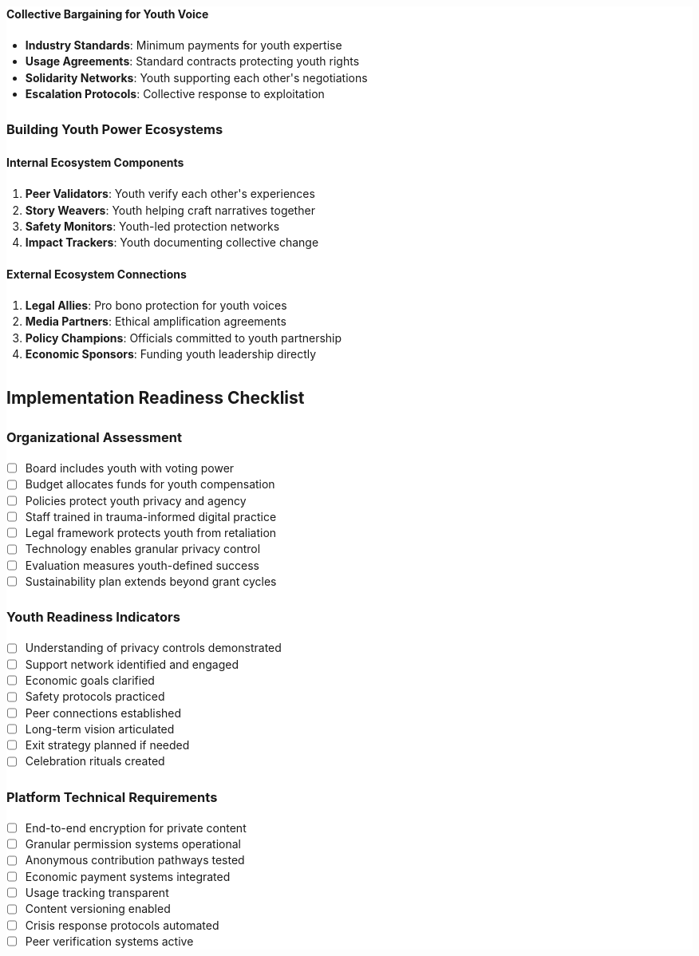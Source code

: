 #### Collective Bargaining for Youth Voice
- **Industry Standards**: Minimum payments for youth expertise
- **Usage Agreements**: Standard contracts protecting youth rights
- **Solidarity Networks**: Youth supporting each other's negotiations
- **Escalation Protocols**: Collective response to exploitation

### Building Youth Power Ecosystems

#### Internal Ecosystem Components
1. **Peer Validators**: Youth verify each other's experiences
2. **Story Weavers**: Youth helping craft narratives together
3. **Safety Monitors**: Youth-led protection networks
4. **Impact Trackers**: Youth documenting collective change

#### External Ecosystem Connections
1. **Legal Allies**: Pro bono protection for youth voices
2. **Media Partners**: Ethical amplification agreements
3. **Policy Champions**: Officials committed to youth partnership
4. **Economic Sponsors**: Funding youth leadership directly

## Implementation Readiness Checklist

### Organizational Assessment
- [ ] Board includes youth with voting power
- [ ] Budget allocates funds for youth compensation
- [ ] Policies protect youth privacy and agency
- [ ] Staff trained in trauma-informed digital practice
- [ ] Legal framework protects youth from retaliation
- [ ] Technology enables granular privacy control
- [ ] Evaluation measures youth-defined success
- [ ] Sustainability plan extends beyond grant cycles

### Youth Readiness Indicators
- [ ] Understanding of privacy controls demonstrated
- [ ] Support network identified and engaged
- [ ] Economic goals clarified
- [ ] Safety protocols practiced
- [ ] Peer connections established
- [ ] Long-term vision articulated
- [ ] Exit strategy planned if needed
- [ ] Celebration rituals created

### Platform Technical Requirements
- [ ] End-to-end encryption for private content
- [ ] Granular permission systems operational
- [ ] Anonymous contribution pathways tested
- [ ] Economic payment systems integrated
- [ ] Usage tracking transparent
- [ ] Content versioning enabled
- [ ] Crisis response protocols automated
- [ ] Peer verification systems active

